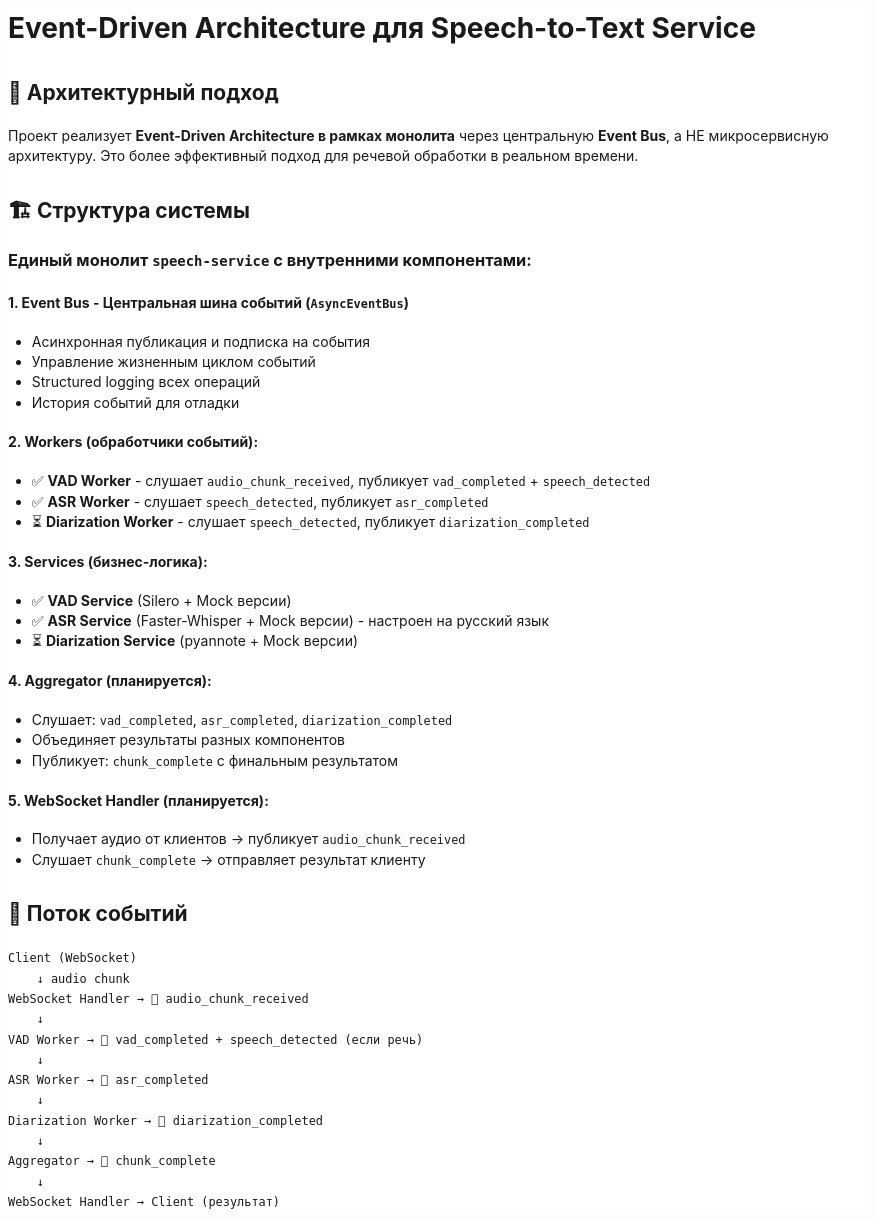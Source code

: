 # Event-Driven Architecture для Speech-to-Text Service

## 🎯 Архитектурный подход

Проект реализует **Event-Driven Architecture в рамках монолита** через центральную **Event Bus**, а НЕ микросервисную архитектуру. Это более эффективный подход для речевой обработки в реальном времени.

## 🏗️ Структура системы

### **Единый монолит `speech-service` с внутренними компонентами:**

#### **1. Event Bus - Центральная шина событий (`AsyncEventBus`)**
- Асинхронная публикация и подписка на события
- Управление жизненным циклом событий
- Structured logging всех операций
- История событий для отладки

#### **2. Workers (обработчики событий):**
- ✅ **VAD Worker** - слушает `audio_chunk_received`, публикует `vad_completed` + `speech_detected`
- ✅ **ASR Worker** - слушает `speech_detected`, публикует `asr_completed`  
- ⏳ **Diarization Worker** - слушает `speech_detected`, публикует `diarization_completed`

#### **3. Services (бизнес-логика):**
- ✅ **VAD Service** (Silero + Mock версии)
- ✅ **ASR Service** (Faster-Whisper + Mock версии) - настроен на русский язык
- ⏳ **Diarization Service** (pyannote + Mock версии)

#### **4. Aggregator** (планируется):
- Слушает: `vad_completed`, `asr_completed`, `diarization_completed`
- Объединяет результаты разных компонентов
- Публикует: `chunk_complete` с финальным результатом

#### **5. WebSocket Handler** (планируется):
- Получает аудио от клиентов → публикует `audio_chunk_received`
- Слушает `chunk_complete` → отправляет результат клиенту

## 🔄 Поток событий

```
Client (WebSocket) 
    ↓ audio chunk
WebSocket Handler → 📢 audio_chunk_received
    ↓
VAD Worker → 📢 vad_completed + speech_detected (если речь)
    ↓
ASR Worker → 📢 asr_completed 
    ↓
Diarization Worker → 📢 diarization_completed
    ↓
Aggregator → 📢 chunk_complete
    ↓
WebSocket Handler → Client (результат)
```
